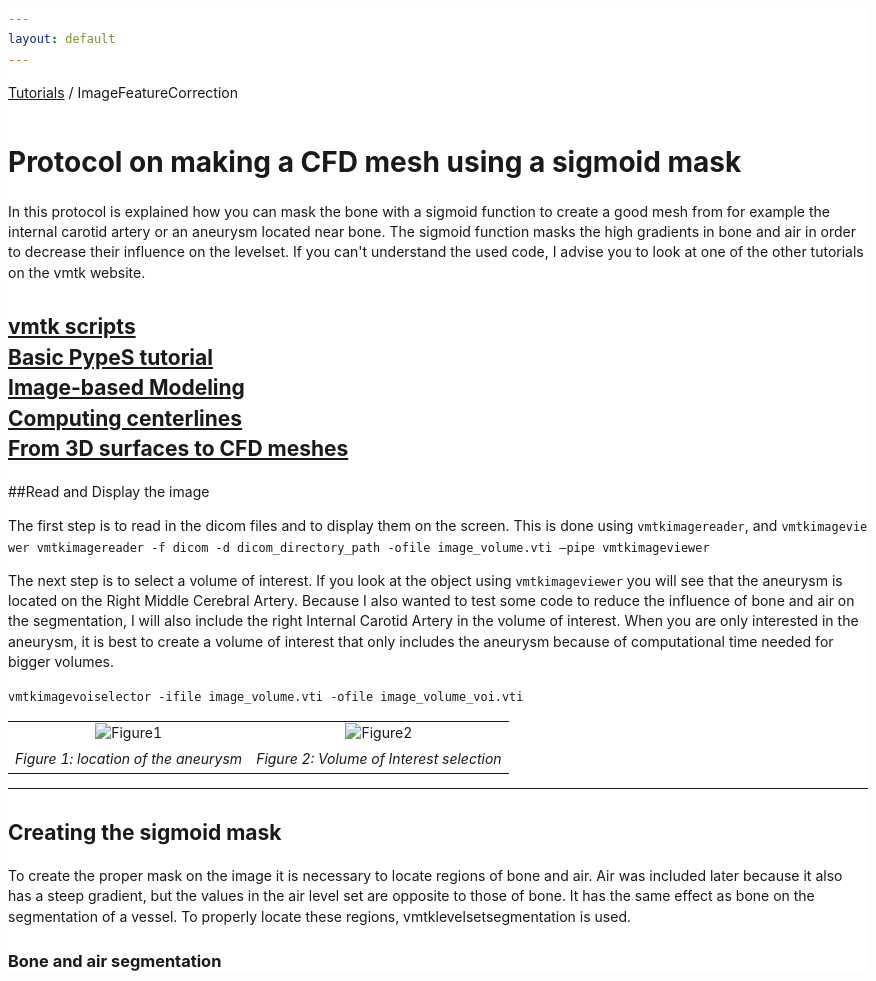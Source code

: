 ```yaml
---
layout: default
---
```


[Tutorials](http://www.vmtk.org/Tutorials) / ImageFeatureCorrection

Protocol on making a CFD mesh using a sigmoid mask
==========

In this protocol is explained how you can mask the bone with a sigmoid function to create a good mesh from for example the internal carotid artery or an aneurysm located near bone. The sigmoid function masks the high gradients in bone and air in order to decrease their influence on the levelset. If you can't understand the used code, I advise you to look at one of the other tutorials on the vmtk website.

[vmtk scripts](http://www.vmtk.org/Tutorials/ScriptsBasic)<br>
[Basic PypeS tutorial](http://www.vmtk.org/Tutorials/PypesBasic)<br>
[Image-based Modeling](http://www.vmtk.org/Tutorials/ImageBasedModeling)<br>
[Computing centerlines](http://www.vmtk.org/Tutorials/Centerlines)<br>
[From 3D surfaces to CFD meshes](http://www.vmtk.org/Tutorials/SurfaceForMeshing)
 ---

##Read and Display the image

The first step is to read in the dicom files and to display them on the screen. This is done using `vmtkimagereader`, and `vmtkimageviewer vmtkimagereader -f dicom -d dicom_directory_path -ofile image_volume.vti –pipe vmtkimageviewer`

The next step is to select a volume of interest. If you look at the object using `vmtkimageviewer` you will see that the aneurysm is located on the Right Middle Cerebral Artery. Because I also wanted to test some code to reduce the influence of bone and air on the segmentation, I will also include the right Internal Carotid Artery in the volume of interest. When you are only interested in the aneurysm, it is best to create a volume of interest that only includes the aneurysm because of computational time needed for bigger volumes.

 `vmtkimagevoiselector -ifile image_volume.vti -ofile image_volume_voi.vti`

|    		 			  |     					      |
|:----------------------------------------:|:---------------------------------------------------:|
|![Figure1](http://www.vmtk.org/pmwiki/uploads/Tutorials/Jansen_location.png)| ![Figure2](http://www.vmtk.org/pmwiki/uploads/Tutorials/Jansen_voi.png) 
|*Figure 1: location of the aneurysm*	          | *Figure 2: Volume of Interest selection*

---

## Creating the sigmoid mask

To create the proper mask on the image it is necessary to locate regions of bone and air. Air was included later because it also has a steep gradient, but the values in the air level set are opposite to those of bone. It has the same effect as bone on the segmentation of a vessel. To properly locate these regions, vmtklevelsetsegmentation is used.

### Bone and air segmentation
